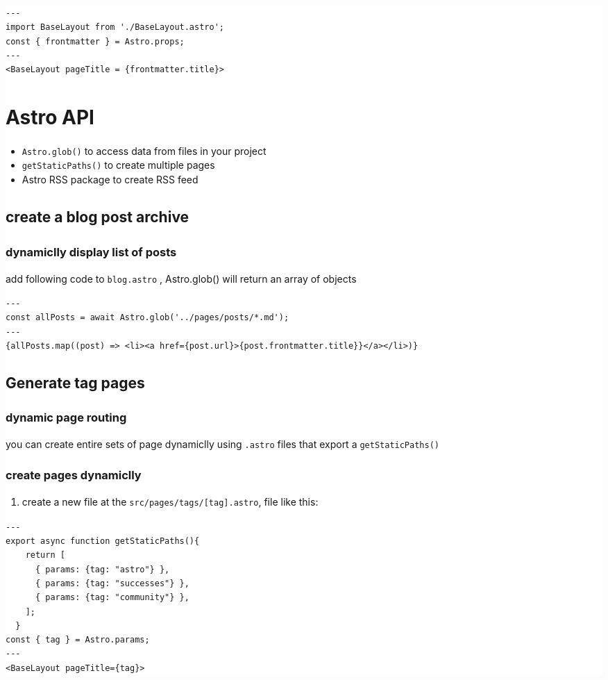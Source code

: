 ```
---
import BaseLayout from './BaseLayout.astro';
const { frontmatter } = Astro.props;
---
<BaseLayout pageTitle = {frontmatter.title}>
```

# Astro API

- `Astro.glob()` to access data from files in your project
- `getStaticPaths()` to create multiple pages
- Astro RSS package to create RSS feed

## create a blog post archive

### dynamiclly display list of posts

add following code to `blog.astro` , Astro.glob() will return an array of objects

```
---
const allPosts = await Astro.glob('../pages/posts/*.md');
---
{allPosts.map((post) => <li><a href={post.url}>{post.frontmatter.title}}</a></li>)}
```

## Generate tag pages

### dynamic page routing

you can create entire sets of page dynamiclly using `.astro` files that export a `getStaticPaths()`

### create pages dynamiclly

1. create a new file at the `src/pages/tags/[tag].astro`, file like this:

```
---
export async function getStaticPaths(){
    return [
      { params: {tag: "astro"} },
      { params: {tag: "successes"} },
      { params: {tag: "community"} },
    ];
  }
const { tag } = Astro.params;
---
<BaseLayout pageTitle={tag}>

```
